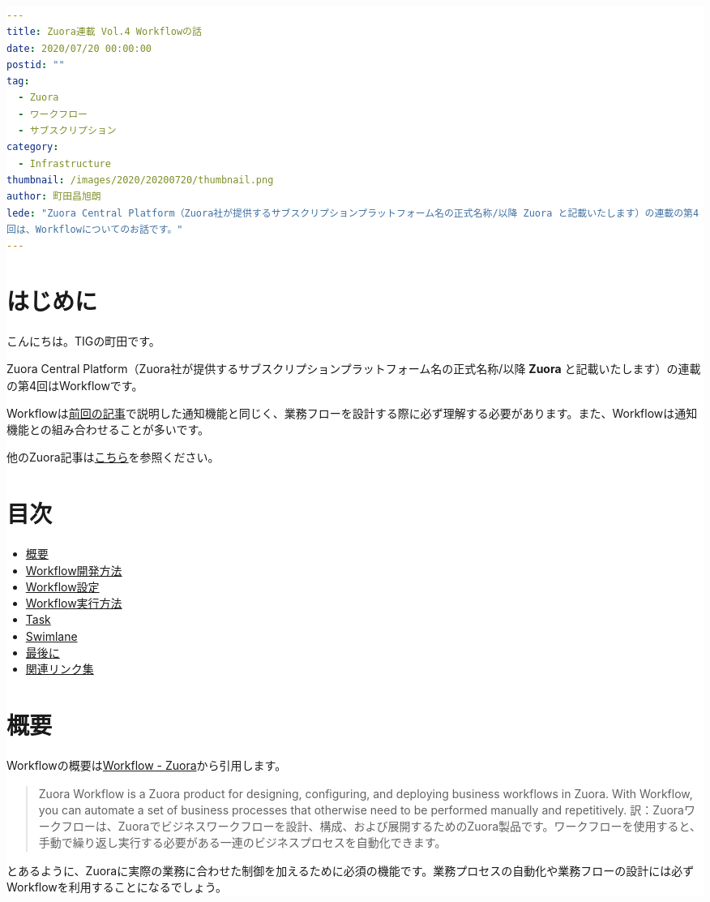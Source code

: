 ```yaml
---
title: Zuora連載 Vol.4 Workflowの話
date: 2020/07/20 00:00:00
postid: ""
tag:
  - Zuora
  - ワークフロー
  - サブスクリプション
category:
  - Infrastructure
thumbnail: /images/2020/20200720/thumbnail.png
author: 町田昌旭朗
lede: "Zuora Central Platform（Zuora社が提供するサブスクリプションプラットフォーム名の正式名称/以降 Zuora と記載いたします）の連載の第4回は、Workflowについてのお話です。"
---
```


# はじめに

こんにちは。TIGの町田です。

Zuora Central Platform（Zuora社が提供するサブスクリプションプラットフォーム名の正式名称/以降 **Zuora** と記載いたします）の連載の第4回はWorkflowです。

Workflowは[前回の記事](/articles/20200716/)で説明した通知機能と同じく、業務フローを設計する際に必ず理解する必要があります。また、Workflowは通知機能との組み合わせることが多いです。

他のZuora記事は[こちら](/tags/Zuora/)を参照ください。

# 目次

* [概要](./#概要)
* [Workflow開発方法](./#Workflow開発方法)
* [Workflow設定](./#Workflow設定)
* [Workflow実行方法](./#Workflow実行方法)
* [Task](./#Task)
* [Swimlane](./#Swimlane)
* [最後に](./#最後に)
* [関連リンク集](./#関連リンク集)

# 概要

Workflowの概要は[Workflow - Zuora](https://knowledgecenter.zuora.com/Central_Platform/Workflow)から引用します。

> Zuora Workflow is a Zuora product for designing, configuring, and deploying business workflows in Zuora. With Workflow, you can automate a set of business processes that otherwise need to be performed manually and repetitively.
> 訳：Zuoraワークフローは、Zuoraでビジネスワークフローを設計、構成、および展開するためのZuora製品です。ワークフローを使用すると、手動で繰り返し実行する必要がある一連のビジネスプロセスを自動化できます。

とあるように、Zuoraに実際の業務に合わせた制御を加えるために必須の機能です。業務プロセスの自動化や業務フローの設計には必ずWorkflowを利用することになるでしょう。
